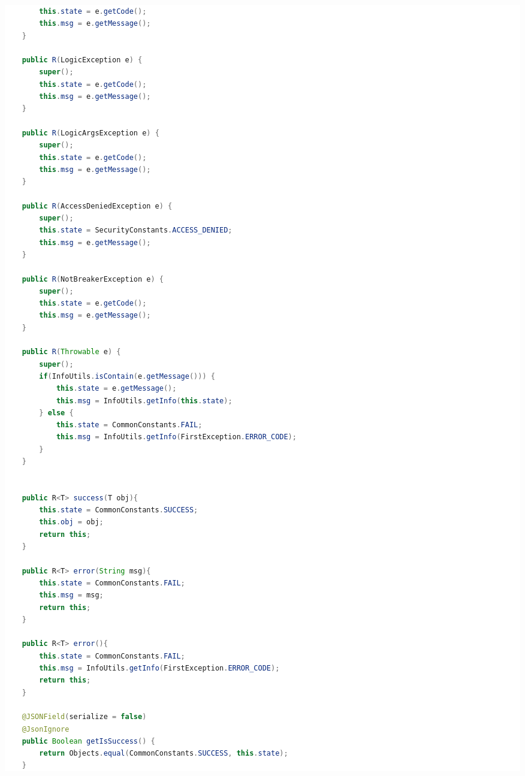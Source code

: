 ```java
        this.state = e.getCode();
        this.msg = e.getMessage();
    }
    
    public R(LogicException e) {
        super();
        this.state = e.getCode();
        this.msg = e.getMessage();
    }
    
    public R(LogicArgsException e) {
        super();
        this.state = e.getCode();
        this.msg = e.getMessage();
    }
    
    public R(AccessDeniedException e) {
        super();
        this.state = SecurityConstants.ACCESS_DENIED;
        this.msg = e.getMessage();
    }
    
    public R(NotBreakerException e) {
        super();
        this.state = e.getCode();
        this.msg = e.getMessage();
    }
    
    public R(Throwable e) {
        super();
        if(InfoUtils.isContain(e.getMessage())) {
            this.state = e.getMessage();
            this.msg = InfoUtils.getInfo(this.state);
        } else {            
            this.state = CommonConstants.FAIL;
            this.msg = InfoUtils.getInfo(FirstException.ERROR_CODE);
        }
    }
    
    
    public R<T> success(T obj){
        this.state = CommonConstants.SUCCESS;
        this.obj = obj;
        return this;
    }
    
    public R<T> error(String msg){
        this.state = CommonConstants.FAIL;
        this.msg = msg;
        return this;
    }
    
    public R<T> error(){
        this.state = CommonConstants.FAIL;
        this.msg = InfoUtils.getInfo(FirstException.ERROR_CODE);
        return this;
    }
    
    @JSONField(serialize = false)
    @JsonIgnore
    public Boolean getIsSuccess() {
        return Objects.equal(CommonConstants.SUCCESS, this.state);
    }
```